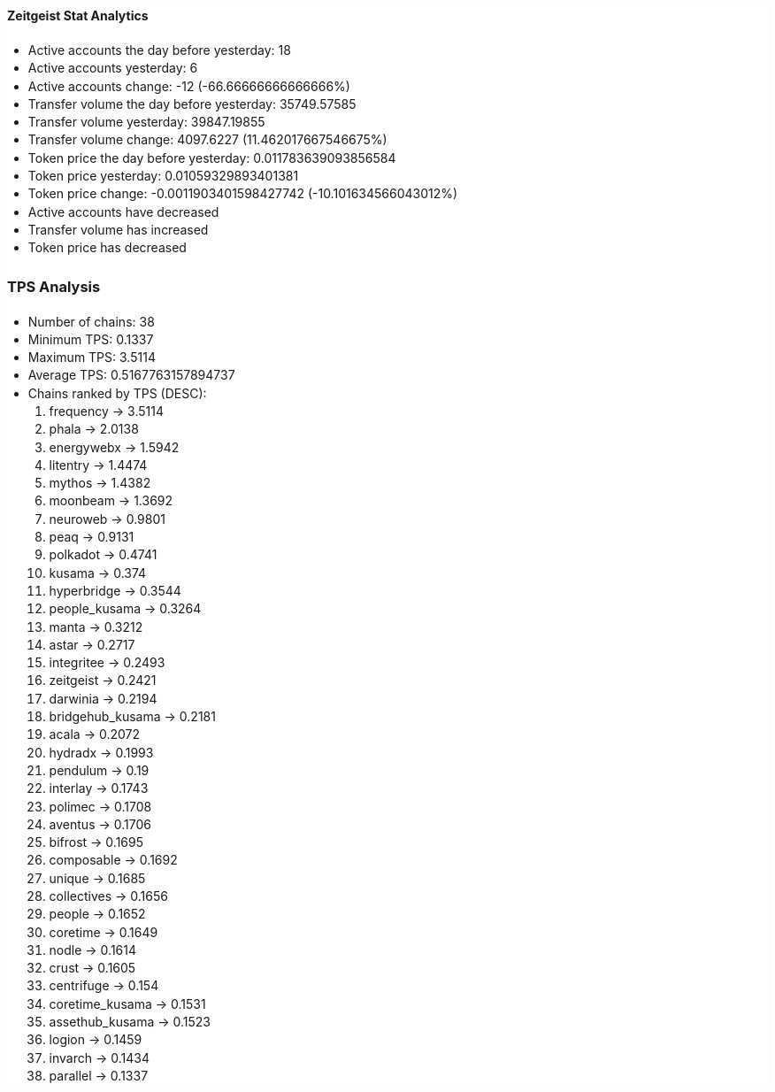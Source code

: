 #### Zeitgeist Stat Analytics
- Active accounts the day before yesterday: 18
- Active accounts yesterday: 6
- Active accounts change: -12 (-66.66666666666666%)
- Transfer volume the day before yesterday: 35749.57585
- Transfer volume yesterday: 39847.19855
- Transfer volume change: 4097.6227 (11.462017667546675%)
- Token price the day before yesterday: 0.011783639093856584
- Token price yesterday: 0.01059329893401381
- Token price change: -0.0011903401598427742 (-10.101634566043012%)
- Active accounts have decreased
- Transfer volume has increased
- Token price has decreased

### TPS Analysis
- Number of chains: 38
- Minimum TPS: 0.1337
- Maximum TPS: 3.5114
- Average TPS: 0.5167763157894737
- Chains ranked by TPS (DESC):
  1. frequency -> 3.5114
  2. phala -> 2.0138
  3. energywebx -> 1.5942
  4. litentry -> 1.4474
  5. mythos -> 1.4382
  6. moonbeam -> 1.3692
  7. neuroweb -> 0.9801
  8. peaq -> 0.9131
  9. polkadot -> 0.4741
  10. kusama -> 0.374
  11. hyperbridge -> 0.3544
  12. people_kusama -> 0.3264
  13. manta -> 0.3212
  14. astar -> 0.2717
  15. integritee -> 0.2493
  16. zeitgeist -> 0.2421
  17. darwinia -> 0.2194
  18. bridgehub_kusama -> 0.2181
  19. acala -> 0.2072
  20. hydradx -> 0.1993
  21. pendulum -> 0.19
  22. interlay -> 0.1743
  23. polimec -> 0.1708
  24. aventus -> 0.1706
  25. bifrost -> 0.1695
  26. composable -> 0.1692
  27. unique -> 0.1685
  28. collectives -> 0.1656
  29. people -> 0.1652
  30. coretime -> 0.1649
  31. nodle -> 0.1614
  32. crust -> 0.1605
  33. centrifuge -> 0.154
  34. coretime_kusama -> 0.1531
  35. assethub_kusama -> 0.1523
  36. logion -> 0.1459
  37. invarch -> 0.1434
  38. parallel -> 0.1337
